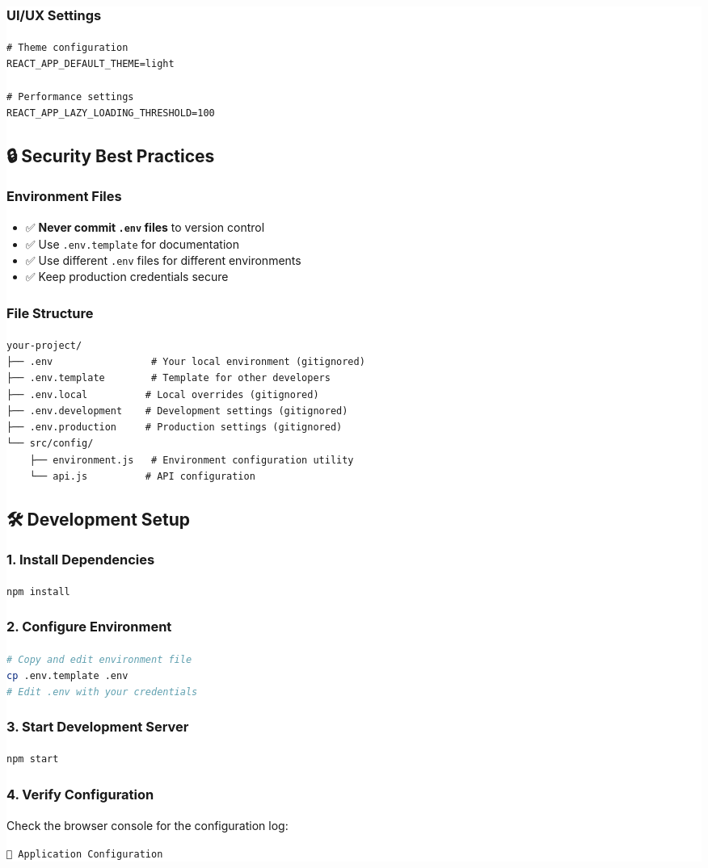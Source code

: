 ### UI/UX Settings
```env
# Theme configuration
REACT_APP_DEFAULT_THEME=light

# Performance settings
REACT_APP_LAZY_LOADING_THRESHOLD=100
```

## 🔒 Security Best Practices

### Environment Files
- ✅ **Never commit `.env` files** to version control
- ✅ Use `.env.template` for documentation
- ✅ Use different `.env` files for different environments
- ✅ Keep production credentials secure

### File Structure
```
your-project/
├── .env                 # Your local environment (gitignored)
├── .env.template        # Template for other developers
├── .env.local          # Local overrides (gitignored)
├── .env.development    # Development settings (gitignored)
├── .env.production     # Production settings (gitignored)
└── src/config/
    ├── environment.js   # Environment configuration utility
    └── api.js          # API configuration
```

## 🛠 Development Setup

### 1. Install Dependencies
```bash
npm install
```

### 2. Configure Environment
```bash
# Copy and edit environment file
cp .env.template .env
# Edit .env with your credentials
```

### 3. Start Development Server
```bash
npm start
```

### 4. Verify Configuration
Check the browser console for the configuration log:
```
🔧 Application Configuration
```
